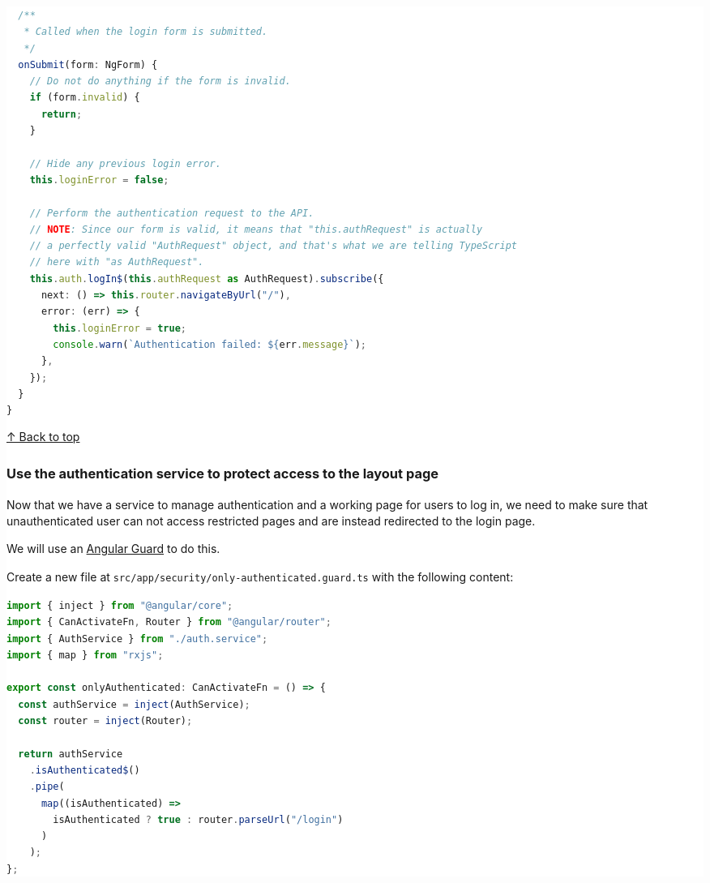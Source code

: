 ```ts
  /**
   * Called when the login form is submitted.
   */
  onSubmit(form: NgForm) {
    // Do not do anything if the form is invalid.
    if (form.invalid) {
      return;
    }

    // Hide any previous login error.
    this.loginError = false;

    // Perform the authentication request to the API.
    // NOTE: Since our form is valid, it means that "this.authRequest" is actually
    // a perfectly valid "AuthRequest" object, and that's what we are telling TypeScript
    // here with "as AuthRequest".
    this.auth.logIn$(this.authRequest as AuthRequest).subscribe({
      next: () => this.router.navigateByUrl("/"),
      error: (err) => {
        this.loginError = true;
        console.warn(`Authentication failed: ${err.message}`);
      },
    });
  }
}
```

<a href="#top">↑ Back to top</a>

### Use the authentication service to protect access to the layout page

Now that we have a service to manage authentication and a working page for users to log in, we need to make sure that unauthenticated user can not access restricted pages and are instead redirected to the login page.

We will use an [Angular Guard][angular-guard] to do this.

Create a new file at `src/app/security/only-authenticated.guard.ts` with the following content:

```ts
import { inject } from "@angular/core";
import { CanActivateFn, Router } from "@angular/router";
import { AuthService } from "./auth.service";
import { map } from "rxjs";

export const onlyAuthenticated: CanActivateFn = () => {
  const authService = inject(AuthService);
  const router = inject(Router);

  return authService
    .isAuthenticated$()
    .pipe(
      map((isAuthenticated) =>
        isAuthenticated ? true : router.parseUrl("/login")
      )
    );
};
```


[angular-component]: https://angular.dev/guide/components
[angular-guard]: https://angular.dev/guide/routing/common-router-tasks#preventing-unauthorized-access
[cordova]: https://cordova.apache.org/
[forms-with-angular-and-ionic]: https://mediacomem.github.io/comem-devmobil/latest/subjects/angular-forms-ionic/#1
[ionic-cli]: https://ionicframework.com/docs/cli
[ionic-tabs]: https://ionicframework.com/docs/api/tabs
[lazy-loading]: https://angular.io/guide/lazy-loading-ngmodules
[rxjs-delay-when]: http://reactivex.io/rxjs/class/es6/Observable.js~Observable.html#instance-method-delayWhen
[sass]: http://sass-lang.com
[travel-log-api]: https://demo-travel-log-api.onrender.com/
[storage]: https://github.com/ionic-team/ionic-storage
[sqlite]: https://sqlite.org
[indexed-db]: https://developer.mozilla.org/en-US/docs/Web/API/IndexedDB_API
[websql]: https://www.w3.org/TR/webdatabase/
[local-storage]: https://developer.mozilla.org/en-US/docs/Web/API/Window/localStorage
[http-interceptor]: https://angular.dev/guide/http/interceptors